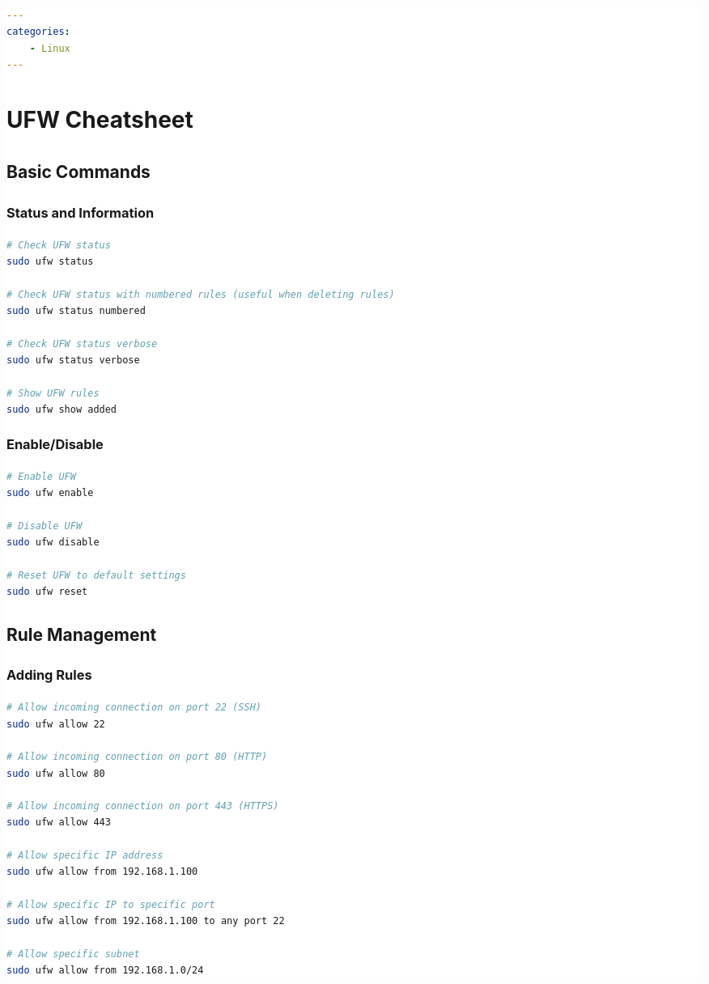 ```yaml
---
categories:
    - Linux
---
```

# UFW Cheatsheet

## Basic Commands

### Status and Information

```bash
# Check UFW status
sudo ufw status

# Check UFW status with numbered rules (useful when deleting rules)
sudo ufw status numbered

# Check UFW status verbose
sudo ufw status verbose

# Show UFW rules
sudo ufw show added
```

### Enable/Disable

```bash
# Enable UFW
sudo ufw enable

# Disable UFW
sudo ufw disable

# Reset UFW to default settings
sudo ufw reset
```

## Rule Management

### Adding Rules

```bash
# Allow incoming connection on port 22 (SSH)
sudo ufw allow 22

# Allow incoming connection on port 80 (HTTP)
sudo ufw allow 80

# Allow incoming connection on port 443 (HTTPS)
sudo ufw allow 443

# Allow specific IP address
sudo ufw allow from 192.168.1.100

# Allow specific IP to specific port
sudo ufw allow from 192.168.1.100 to any port 22

# Allow specific subnet
sudo ufw allow from 192.168.1.0/24

```